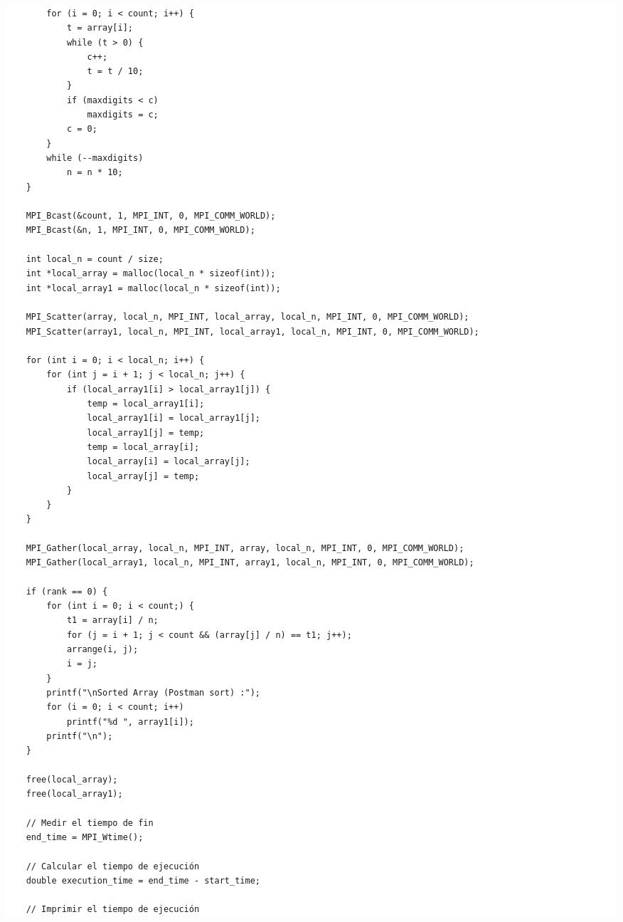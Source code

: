 ```
        for (i = 0; i < count; i++) {
            t = array[i];
            while (t > 0) {
                c++;
                t = t / 10;
            }
            if (maxdigits < c)
                maxdigits = c;
            c = 0;
        }
        while (--maxdigits)
            n = n * 10;
    }

    MPI_Bcast(&count, 1, MPI_INT, 0, MPI_COMM_WORLD);
    MPI_Bcast(&n, 1, MPI_INT, 0, MPI_COMM_WORLD);

    int local_n = count / size;
    int *local_array = malloc(local_n * sizeof(int));
    int *local_array1 = malloc(local_n * sizeof(int));

    MPI_Scatter(array, local_n, MPI_INT, local_array, local_n, MPI_INT, 0, MPI_COMM_WORLD);
    MPI_Scatter(array1, local_n, MPI_INT, local_array1, local_n, MPI_INT, 0, MPI_COMM_WORLD);

    for (int i = 0; i < local_n; i++) {
        for (int j = i + 1; j < local_n; j++) {
            if (local_array1[i] > local_array1[j]) {
                temp = local_array1[i];
                local_array1[i] = local_array1[j];
                local_array1[j] = temp;
                temp = local_array[i];
                local_array[i] = local_array[j];
                local_array[j] = temp;
            }
        }
    }

    MPI_Gather(local_array, local_n, MPI_INT, array, local_n, MPI_INT, 0, MPI_COMM_WORLD);
    MPI_Gather(local_array1, local_n, MPI_INT, array1, local_n, MPI_INT, 0, MPI_COMM_WORLD);

    if (rank == 0) {
        for (int i = 0; i < count;) {
            t1 = array[i] / n;
            for (j = i + 1; j < count && (array[j] / n) == t1; j++);
            arrange(i, j);
            i = j;
        }
        printf("\nSorted Array (Postman sort) :");
        for (i = 0; i < count; i++)
            printf("%d ", array1[i]);
        printf("\n");
    }

    free(local_array);
    free(local_array1);

    // Medir el tiempo de fin
    end_time = MPI_Wtime();

    // Calcular el tiempo de ejecución
    double execution_time = end_time - start_time;

    // Imprimir el tiempo de ejecución
```